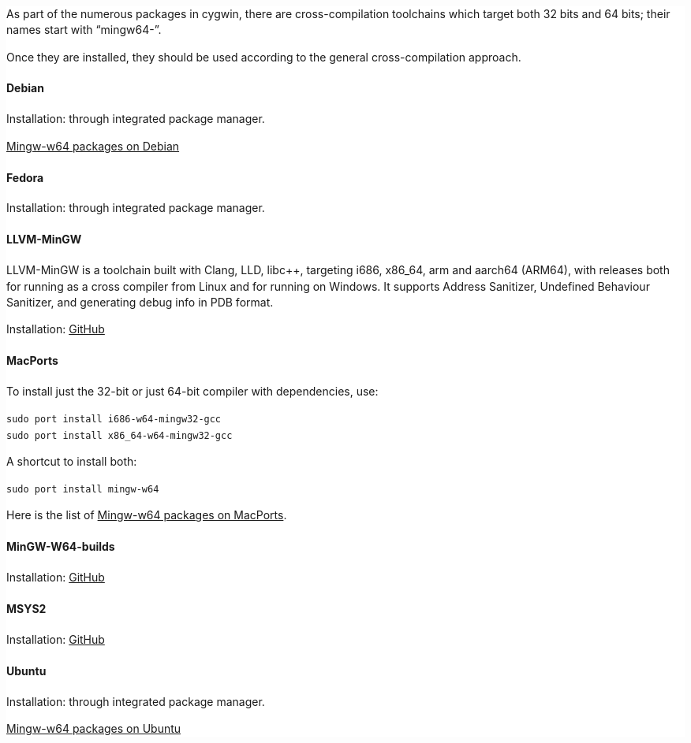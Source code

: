 As part of the numerous packages in cygwin, there are cross-compilation
toolchains which target both 32 bits and 64 bits; their names start with
“mingw64-”.

Once they are installed, they should be used according to the general
cross-compilation approach.

#### Debian

Installation: through integrated package manager.

[Mingw-w64 packages on Debian](https://packages.debian.org/mingw-w64)

#### Fedora

Installation: through integrated package manager.

#### LLVM-MinGW

LLVM-MinGW is a toolchain built with Clang, LLD, libc++, targeting
i686, x86\_64, arm and aarch64 (ARM64), with releases both for running
as a cross compiler from Linux and for running on Windows. It supports
Address Sanitizer, Undefined Behaviour Sanitizer, and generating debug
info in PDB format.

Installation: [GitHub](https://github.com/mstorsjo/llvm-mingw/releases)

#### MacPorts

To install just the 32-bit or just 64-bit compiler with dependencies, use:

```
sudo port install i686-w64-mingw32-gcc
sudo port install x86_64-w64-mingw32-gcc
```

A shortcut to install both:

```
sudo port install mingw-w64
```

Here is the list of [Mingw-w64 packages on MacPorts](https://www.macports.org/ports.php?by=name&substr=mingw).

#### MinGW-W64-builds

Installation: [GitHub](https://github.com/niXman/mingw-builds-binaries/releases)

#### MSYS2

Installation: [GitHub](http://msys2.github.io/)

#### Ubuntu

Installation: through integrated package manager.

[Mingw-w64 packages on Ubuntu](https://launchpad.net/ubuntu/+source/mingw-w64)
